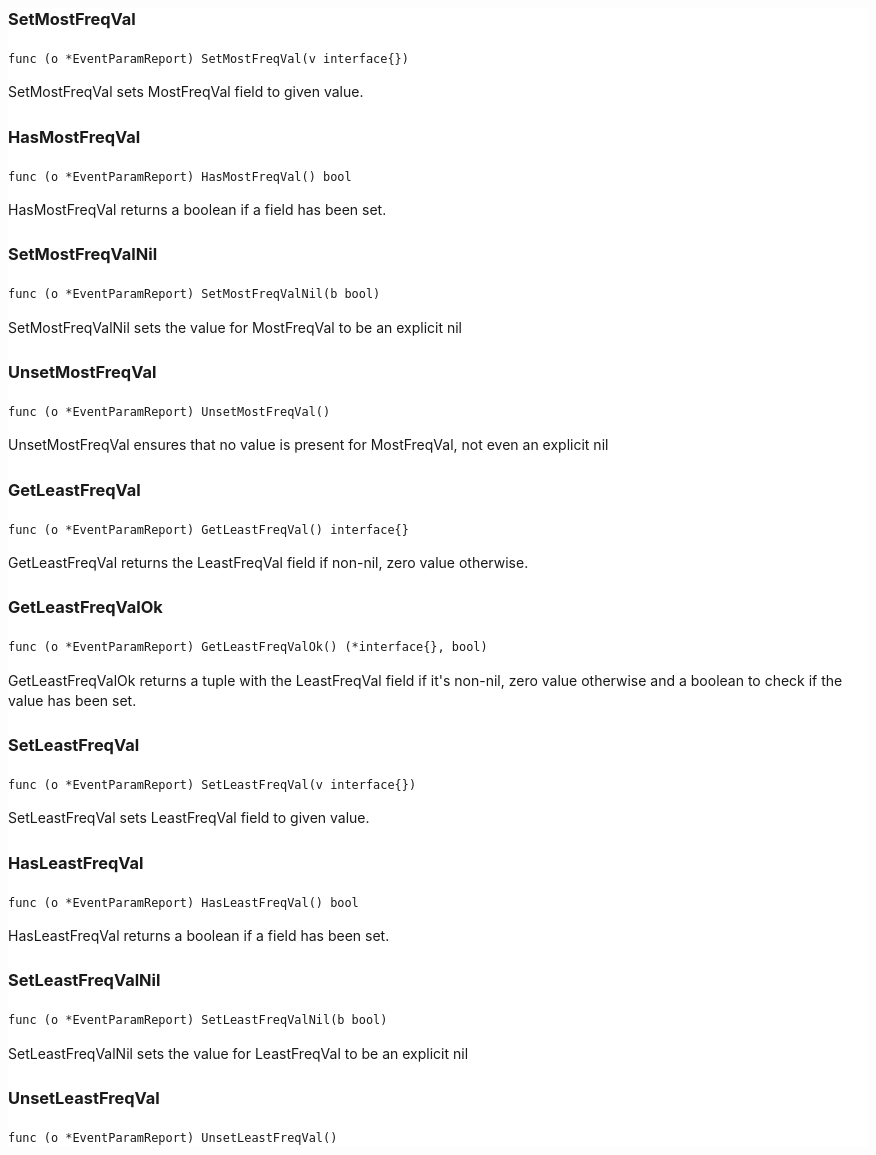 ### SetMostFreqVal

`func (o *EventParamReport) SetMostFreqVal(v interface{})`

SetMostFreqVal sets MostFreqVal field to given value.

### HasMostFreqVal

`func (o *EventParamReport) HasMostFreqVal() bool`

HasMostFreqVal returns a boolean if a field has been set.

### SetMostFreqValNil

`func (o *EventParamReport) SetMostFreqValNil(b bool)`

 SetMostFreqValNil sets the value for MostFreqVal to be an explicit nil

### UnsetMostFreqVal
`func (o *EventParamReport) UnsetMostFreqVal()`

UnsetMostFreqVal ensures that no value is present for MostFreqVal, not even an explicit nil
### GetLeastFreqVal

`func (o *EventParamReport) GetLeastFreqVal() interface{}`

GetLeastFreqVal returns the LeastFreqVal field if non-nil, zero value otherwise.

### GetLeastFreqValOk

`func (o *EventParamReport) GetLeastFreqValOk() (*interface{}, bool)`

GetLeastFreqValOk returns a tuple with the LeastFreqVal field if it's non-nil, zero value otherwise
and a boolean to check if the value has been set.

### SetLeastFreqVal

`func (o *EventParamReport) SetLeastFreqVal(v interface{})`

SetLeastFreqVal sets LeastFreqVal field to given value.

### HasLeastFreqVal

`func (o *EventParamReport) HasLeastFreqVal() bool`

HasLeastFreqVal returns a boolean if a field has been set.

### SetLeastFreqValNil

`func (o *EventParamReport) SetLeastFreqValNil(b bool)`

 SetLeastFreqValNil sets the value for LeastFreqVal to be an explicit nil

### UnsetLeastFreqVal
`func (o *EventParamReport) UnsetLeastFreqVal()`
